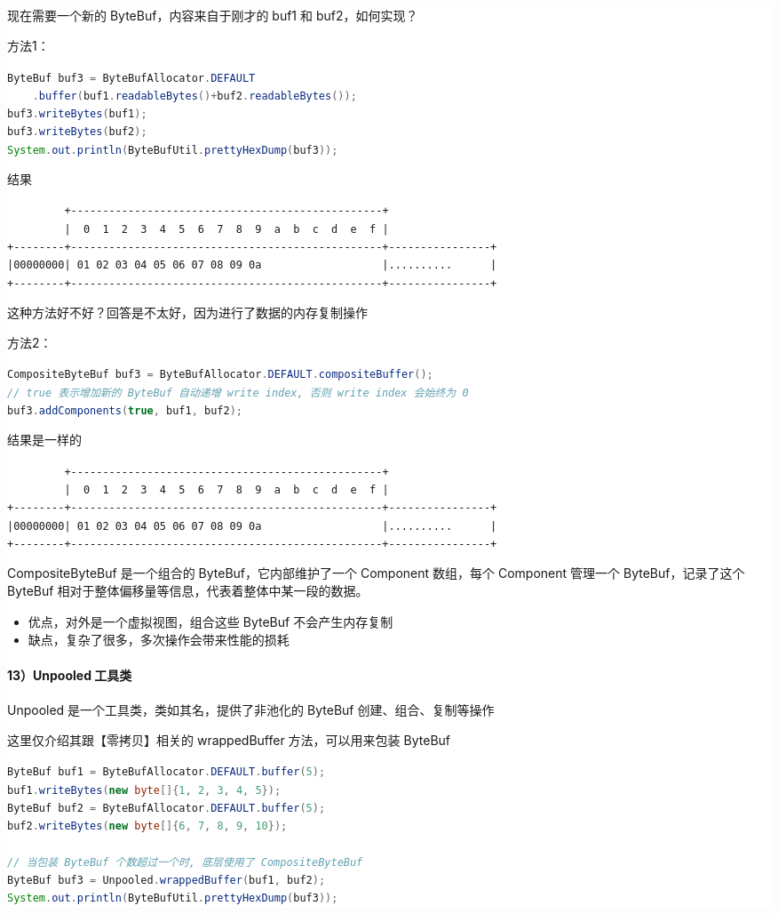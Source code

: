 现在需要一个新的 ByteBuf，内容来自于刚才的 buf1 和 buf2，如何实现？

方法1：

```java
ByteBuf buf3 = ByteBufAllocator.DEFAULT
    .buffer(buf1.readableBytes()+buf2.readableBytes());
buf3.writeBytes(buf1);
buf3.writeBytes(buf2);
System.out.println(ByteBufUtil.prettyHexDump(buf3));
```

结果

```
         +-------------------------------------------------+
         |  0  1  2  3  4  5  6  7  8  9  a  b  c  d  e  f |
+--------+-------------------------------------------------+----------------+
|00000000| 01 02 03 04 05 06 07 08 09 0a                   |..........      |
+--------+-------------------------------------------------+----------------+
```

这种方法好不好？回答是不太好，因为进行了数据的内存复制操作

方法2：

```java
CompositeByteBuf buf3 = ByteBufAllocator.DEFAULT.compositeBuffer();
// true 表示增加新的 ByteBuf 自动递增 write index, 否则 write index 会始终为 0
buf3.addComponents(true, buf1, buf2);
```

结果是一样的

```
         +-------------------------------------------------+
         |  0  1  2  3  4  5  6  7  8  9  a  b  c  d  e  f |
+--------+-------------------------------------------------+----------------+
|00000000| 01 02 03 04 05 06 07 08 09 0a                   |..........      |
+--------+-------------------------------------------------+----------------+
```

CompositeByteBuf 是一个组合的 ByteBuf，它内部维护了一个 Component 数组，每个 Component 管理一个 ByteBuf，记录了这个 ByteBuf 相对于整体偏移量等信息，代表着整体中某一段的数据。

* 优点，对外是一个虚拟视图，组合这些 ByteBuf 不会产生内存复制
* 缺点，复杂了很多，多次操作会带来性能的损耗

#### 13）Unpooled 工具类

Unpooled 是一个工具类，类如其名，提供了非池化的 ByteBuf 创建、组合、复制等操作

这里仅介绍其跟【零拷贝】相关的 wrappedBuffer 方法，可以用来包装 ByteBuf

```java
ByteBuf buf1 = ByteBufAllocator.DEFAULT.buffer(5);
buf1.writeBytes(new byte[]{1, 2, 3, 4, 5});
ByteBuf buf2 = ByteBufAllocator.DEFAULT.buffer(5);
buf2.writeBytes(new byte[]{6, 7, 8, 9, 10});

// 当包装 ByteBuf 个数超过一个时, 底层使用了 CompositeByteBuf
ByteBuf buf3 = Unpooled.wrappedBuffer(buf1, buf2);
System.out.println(ByteBufUtil.prettyHexDump(buf3));
```
